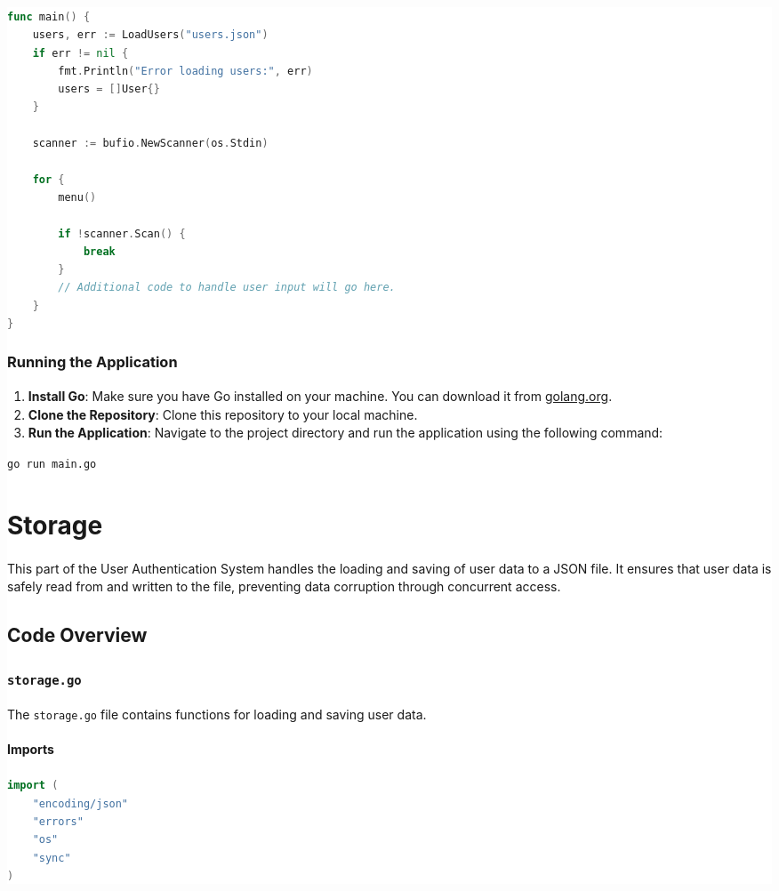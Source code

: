 ```go
func main() {
	users, err := LoadUsers("users.json")
	if err != nil {
		fmt.Println("Error loading users:", err)
		users = []User{}
	}

	scanner := bufio.NewScanner(os.Stdin)

	for {
		menu()

		if !scanner.Scan() {
			break
		}
		// Additional code to handle user input will go here.
	}
}
```

### Running the Application

1. **Install Go**: Make sure you have Go installed on your machine. You can download it from [golang.org](https://golang.org/).
2. **Clone the Repository**: Clone this repository to your local machine.
3. **Run the Application**: Navigate to the project directory and run the application using the following command:

```sh
go run main.go
```

# Storage

This part of the User Authentication System handles the loading and saving of user data to a JSON file. It ensures that user data is safely read from and written to the file, preventing data corruption through concurrent access.

## Code Overview

### `storage.go`

The `storage.go` file contains functions for loading and saving user data.

#### Imports

```go
import (
	"encoding/json"
	"errors"
	"os"
	"sync"
)
```
